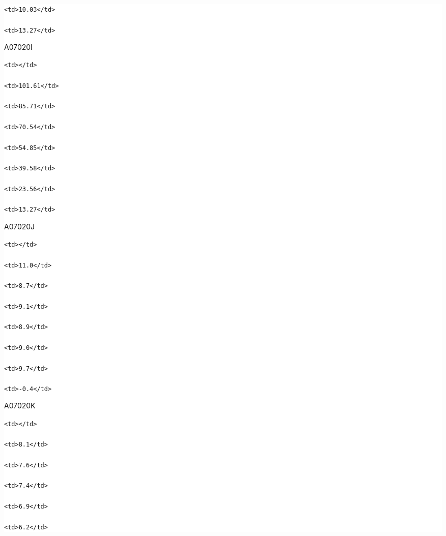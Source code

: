     <td>10.03</td>
    
    <td>13.27</td>
    

</tr>

<tr>
    <td>A07020I</td>
    
    <td></td>
    
    <td>101.61</td>
    
    <td>85.71</td>
    
    <td>70.54</td>
    
    <td>54.85</td>
    
    <td>39.58</td>
    
    <td>23.56</td>
    
    <td>13.27</td>
    

</tr>

<tr>
    <td>A07020J</td>
    
    <td></td>
    
    <td>11.0</td>
    
    <td>8.7</td>
    
    <td>9.1</td>
    
    <td>8.9</td>
    
    <td>9.0</td>
    
    <td>9.7</td>
    
    <td>-0.4</td>
    

</tr>

<tr>
    <td>A07020K</td>
    
    <td></td>
    
    <td>8.1</td>
    
    <td>7.6</td>
    
    <td>7.4</td>
    
    <td>6.9</td>
    
    <td>6.2</td>
    